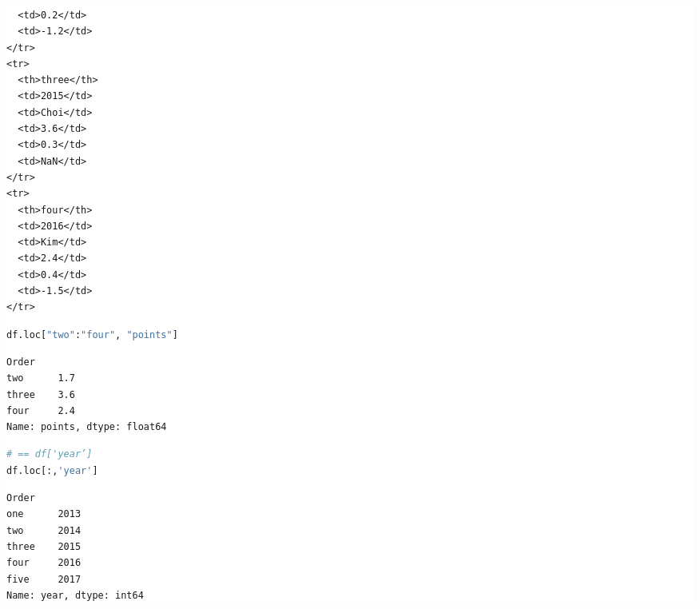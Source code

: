       <td>0.2</td>
      <td>-1.2</td>
    </tr>
    <tr>
      <th>three</th>
      <td>2015</td>
      <td>Choi</td>
      <td>3.6</td>
      <td>0.3</td>
      <td>NaN</td>
    </tr>
    <tr>
      <th>four</th>
      <td>2016</td>
      <td>Kim</td>
      <td>2.4</td>
      <td>0.4</td>
      <td>-1.5</td>
    </tr>
  </tbody>
</table>
</div>




```python
df.loc["two":"four", "points"] 
```




    Order
    two      1.7
    three    3.6
    four     2.4
    Name: points, dtype: float64




```python
# == df['year’] 
df.loc[:,'year']
```




    Order
    one      2013
    two      2014
    three    2015
    four     2016
    five     2017
    Name: year, dtype: int64


